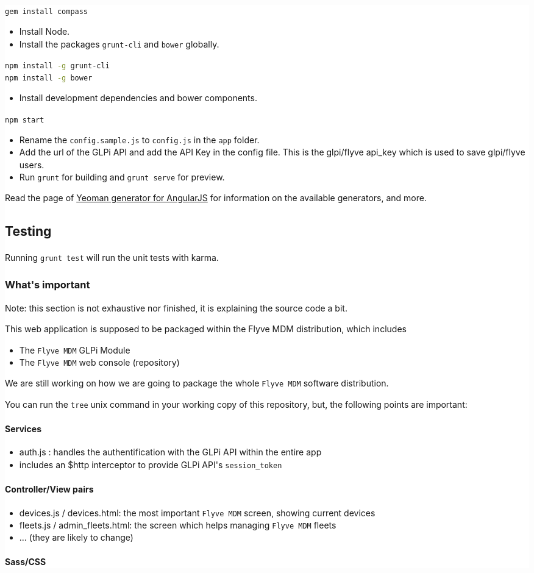 ```sh
gem install compass
```

* Install Node.
* Install the packages `grunt-cli` and `bower` globally.

```sh
npm install -g grunt-cli
npm install -g bower
```

* Install development dependencies and bower components.

```sh
npm start
```

* Rename the `config.sample.js` to `config.js` in the `app` folder.
* Add the url of the GLPi API and add the API Key in the config file. This is the glpi/flyve api_key which is used to save glpi/flyve users.
* Run `grunt` for building and `grunt serve` for preview.

Read the page of [Yeoman generator for AngularJS](https://github.com/yeoman/generator-angular#generators/) for information on the available generators, and more.

## Testing

Running `grunt test` will run the unit tests with karma.

### What's important

Note: this section is not exhaustive nor finished, it is explaining the source code a bit.

This web application is supposed to be packaged within the Flyve MDM distribution,
which includes

* The `Flyve MDM` GLPi Module
* The `Flyve MDM` web console (repository)

We are still working on how we are going to package the whole `Flyve MDM` software distribution.

You can run the  `tree` unix command in your working copy of this repository, but,
the following points are important:

#### Services

* auth.js : handles the authentification with the GLPi API within the entire app
* includes an $http interceptor to provide GLPi API's `session_token`

#### Controller/View pairs

* devices.js / devices.html: the most important `Flyve MDM` screen, showing current devices
* fleets.js / admin_fleets.html: the screen which helps managing `Flyve MDM` fleets
* ... (they are likely to change)

#### Sass/CSS

